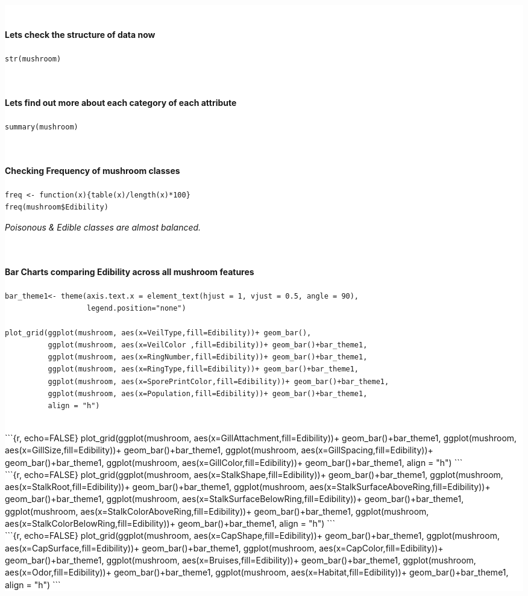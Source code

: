 <br>

#### Lets check the structure of data now
```{r}
str(mushroom)
```
<br>

#### Lets find out more about each category of each attribute
```{r}
summary(mushroom)
```
<br>

#### Checking Frequency of mushroom classes
```{r}
freq <- function(x){table(x)/length(x)*100} 
freq(mushroom$Edibility)
```
_Poisonous & Edible classes are almost balanced._

<br>

#### Bar Charts comparing Edibility across all mushroom features
```{r, echo=FALSE}
bar_theme1<- theme(axis.text.x = element_text(hjust = 1, vjust = 0.5, angle = 90), 
                   legend.position="none")

plot_grid(ggplot(mushroom, aes(x=VeilType,fill=Edibility))+ geom_bar(), 
          ggplot(mushroom, aes(x=VeilColor ,fill=Edibility))+ geom_bar()+bar_theme1,
          ggplot(mushroom, aes(x=RingNumber,fill=Edibility))+ geom_bar()+bar_theme1,
          ggplot(mushroom, aes(x=RingType,fill=Edibility))+ geom_bar()+bar_theme1,
          ggplot(mushroom, aes(x=SporePrintColor,fill=Edibility))+ geom_bar()+bar_theme1,
          ggplot(mushroom, aes(x=Population,fill=Edibility))+ geom_bar()+bar_theme1,
          align = "h")  
```
<br>
```{r, echo=FALSE}
plot_grid(ggplot(mushroom, aes(x=GillAttachment,fill=Edibility))+ geom_bar()+bar_theme1, 
          ggplot(mushroom, aes(x=GillSize,fill=Edibility))+ geom_bar()+bar_theme1,
          ggplot(mushroom, aes(x=GillSpacing,fill=Edibility))+ geom_bar()+bar_theme1,
          ggplot(mushroom, aes(x=GillColor,fill=Edibility))+ geom_bar()+bar_theme1,
          align = "h")  
```
<br>
```{r, echo=FALSE}
plot_grid(ggplot(mushroom, aes(x=StalkShape,fill=Edibility))+ geom_bar()+bar_theme1, 
          ggplot(mushroom, aes(x=StalkRoot,fill=Edibility))+ geom_bar()+bar_theme1,
          ggplot(mushroom, aes(x=StalkSurfaceAboveRing,fill=Edibility))+ geom_bar()+bar_theme1,
          ggplot(mushroom, aes(x=StalkSurfaceBelowRing,fill=Edibility))+ geom_bar()+bar_theme1,
          ggplot(mushroom, aes(x=StalkColorAboveRing,fill=Edibility))+ geom_bar()+bar_theme1,
          ggplot(mushroom, aes(x=StalkColorBelowRing,fill=Edibility))+ geom_bar()+bar_theme1,
          align = "h")   
```
<br>
```{r, echo=FALSE}
plot_grid(ggplot(mushroom, aes(x=CapShape,fill=Edibility))+ geom_bar()+bar_theme1, 
          ggplot(mushroom, aes(x=CapSurface,fill=Edibility))+ geom_bar()+bar_theme1,
          ggplot(mushroom, aes(x=CapColor,fill=Edibility))+ geom_bar()+bar_theme1,
          ggplot(mushroom, aes(x=Bruises,fill=Edibility))+ geom_bar()+bar_theme1,
          ggplot(mushroom, aes(x=Odor,fill=Edibility))+ geom_bar()+bar_theme1,
          ggplot(mushroom, aes(x=Habitat,fill=Edibility))+ geom_bar()+bar_theme1,
          align = "h")   
```
<br>